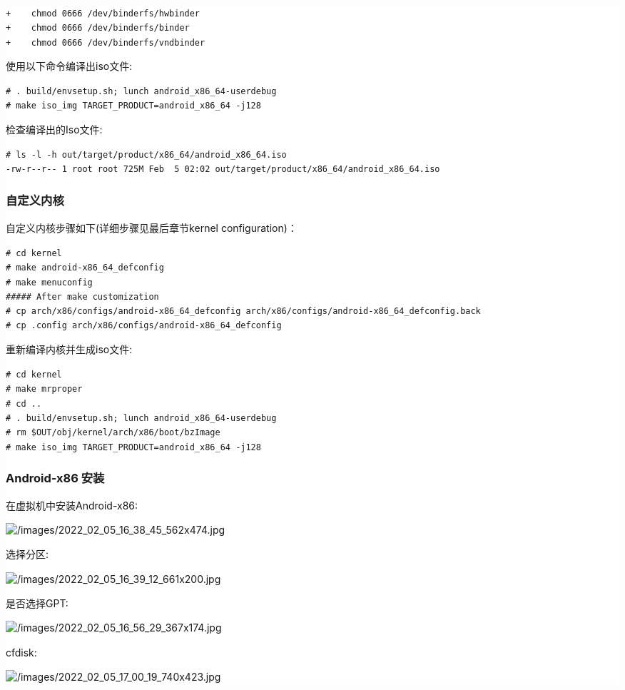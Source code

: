 ```
+    chmod 0666 /dev/binderfs/hwbinder
+    chmod 0666 /dev/binderfs/binder
+    chmod 0666 /dev/binderfs/vndbinder
```

使用以下命令编译出iso文件:    

```
# . build/envsetup.sh; lunch android_x86_64-userdebug
# make iso_img TARGET_PRODUCT=android_x86_64 -j128
```
检查编译出的Iso文件:    

```
# ls -l -h out/target/product/x86_64/android_x86_64.iso
-rw-r--r-- 1 root root 725M Feb  5 02:02 out/target/product/x86_64/android_x86_64.iso
```
### 自定义内核
自定义内核步骤如下(详细步骤见最后章节kernel configuration)：    

```
# cd kernel
# make android-x86_64_defconfig
# make menuconfig
##### After make customization
# cp arch/x86/configs/android-x86_64_defconfig arch/x86/configs/android-x86_64_defconfig.back
# cp .config arch/x86/configs/android-x86_64_defconfig 
```
重新编译内核并生成iso文件:    

```
# cd kernel
# make mrproper
# cd ..
# . build/envsetup.sh; lunch android_x86_64-userdebug
# rm $OUT/obj/kernel/arch/x86/boot/bzImage
# make iso_img TARGET_PRODUCT=android_x86_64 -j128
```
### Android-x86 安装
在虚拟机中安装Android-x86:    

![/images/2022_02_05_16_38_45_562x474.jpg](/images/2022_02_05_16_38_45_562x474.jpg)

选择分区:    

![/images/2022_02_05_16_39_12_661x200.jpg](/images/2022_02_05_16_39_12_661x200.jpg)

是否选择GPT:   

![/images/2022_02_05_16_56_29_367x174.jpg](/images/2022_02_05_16_56_29_367x174.jpg)   

cfdisk:    

![/images/2022_02_05_17_00_19_740x423.jpg](/images/2022_02_05_17_00_19_740x423.jpg)
